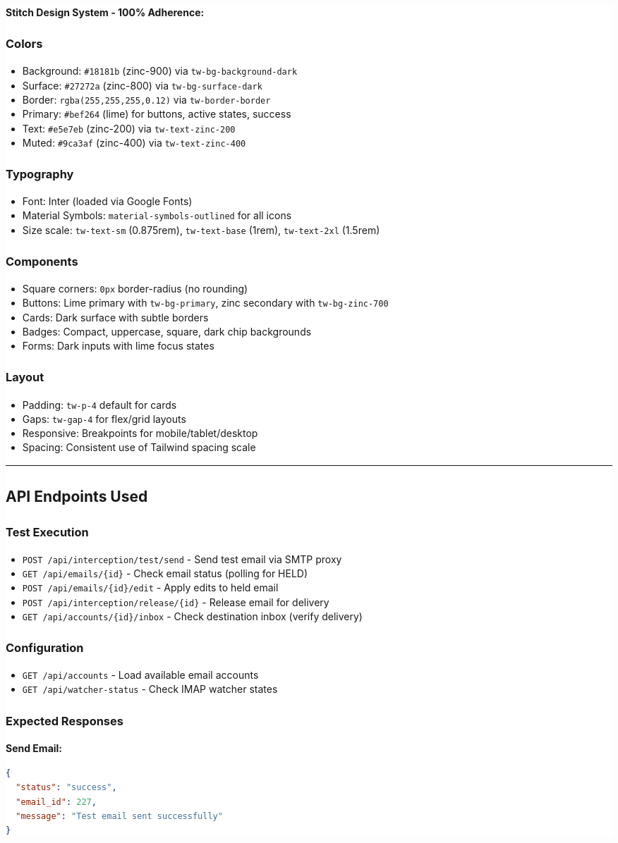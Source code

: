 **Stitch Design System - 100% Adherence:**

### Colors
- Background: `#18181b` (zinc-900) via `tw-bg-background-dark`
- Surface: `#27272a` (zinc-800) via `tw-bg-surface-dark`
- Border: `rgba(255,255,255,0.12)` via `tw-border-border`
- Primary: `#bef264` (lime) for buttons, active states, success
- Text: `#e5e7eb` (zinc-200) via `tw-text-zinc-200`
- Muted: `#9ca3af` (zinc-400) via `tw-text-zinc-400`

### Typography
- Font: Inter (loaded via Google Fonts)
- Material Symbols: `material-symbols-outlined` for all icons
- Size scale: `tw-text-sm` (0.875rem), `tw-text-base` (1rem), `tw-text-2xl` (1.5rem)

### Components
- Square corners: `0px` border-radius (no rounding)
- Buttons: Lime primary with `tw-bg-primary`, zinc secondary with `tw-bg-zinc-700`
- Cards: Dark surface with subtle borders
- Badges: Compact, uppercase, square, dark chip backgrounds
- Forms: Dark inputs with lime focus states

### Layout
- Padding: `tw-p-4` default for cards
- Gaps: `tw-gap-4` for flex/grid layouts
- Responsive: Breakpoints for mobile/tablet/desktop
- Spacing: Consistent use of Tailwind spacing scale

---

## API Endpoints Used

### Test Execution
- `POST /api/interception/test/send` - Send test email via SMTP proxy
- `GET /api/emails/{id}` - Check email status (polling for HELD)
- `POST /api/emails/{id}/edit` - Apply edits to held email
- `POST /api/interception/release/{id}` - Release email for delivery
- `GET /api/accounts/{id}/inbox` - Check destination inbox (verify delivery)

### Configuration
- `GET /api/accounts` - Load available email accounts
- `GET /api/watcher-status` - Check IMAP watcher states

### Expected Responses

**Send Email:**
```json
{
  "status": "success",
  "email_id": 227,
  "message": "Test email sent successfully"
}
```
